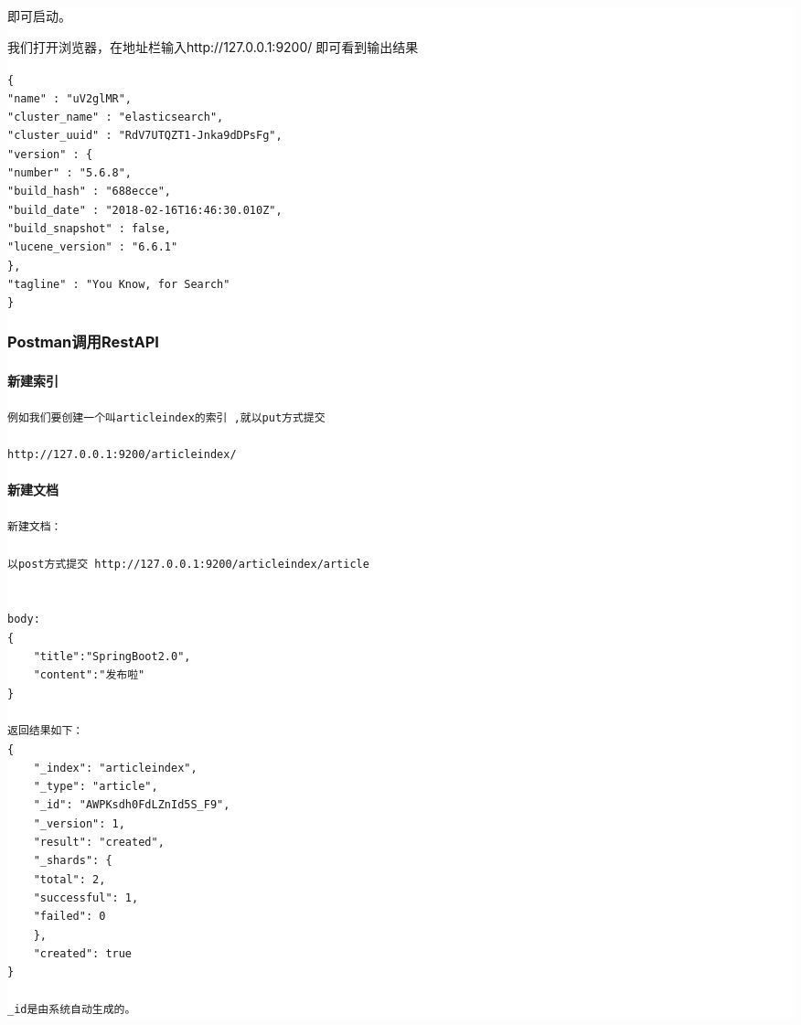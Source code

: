 即可启动。 

我们打开浏览器，在地址栏输入http://127.0.0.1:9200/ 即可看到输出结果 

```elasticsearch
{
"name" : "uV2glMR",
"cluster_name" : "elasticsearch",
"cluster_uuid" : "RdV7UTQZT1‐Jnka9dDPsFg",
"version" : {
"number" : "5.6.8",
"build_hash" : "688ecce",
"build_date" : "2018‐02‐16T16:46:30.010Z",
"build_snapshot" : false,
"lucene_version" : "6.6.1"
},
"tagline" : "You Know, for Search"
}
```

### Postman调用RestAPI 

#### 新建索引 

```elasticsearch
例如我们要创建一个叫articleindex的索引 ,就以put方式提交

http://127.0.0.1:9200/articleindex/
```

#### 新建文档 

```elasticsearch
新建文档：

以post方式提交 http://127.0.0.1:9200/articleindex/article


body:
{
    "title":"SpringBoot2.0",
    "content":"发布啦"
}

返回结果如下：
{
    "_index": "articleindex",
    "_type": "article",
    "_id": "AWPKsdh0FdLZnId5S_F9",
    "_version": 1,
    "result": "created",
    "_shards": {
    "total": 2,
    "successful": 1,
    "failed": 0
    },
    "created": true
}

_id是由系统自动生成的。
```
